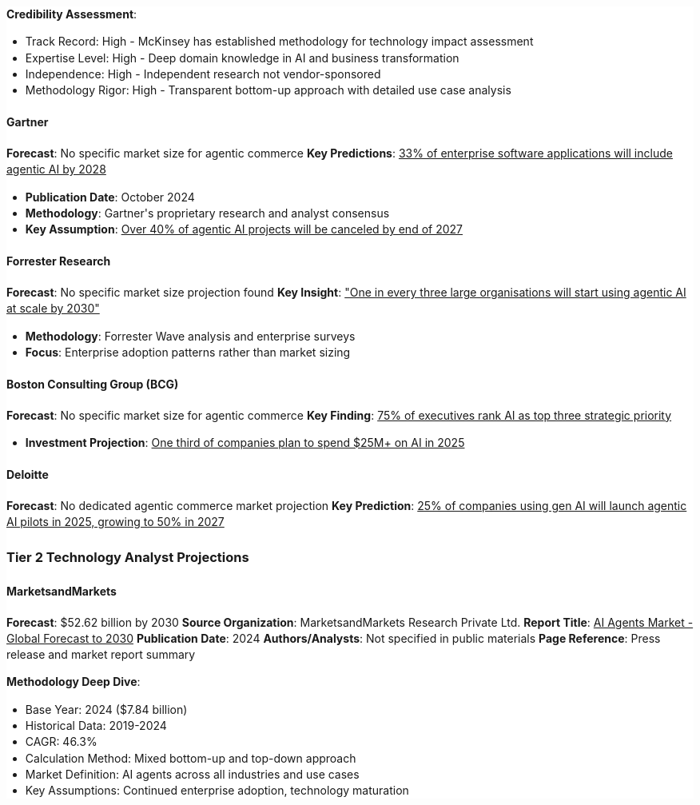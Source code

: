 **Credibility Assessment**:
- Track Record: High - McKinsey has established methodology for technology impact assessment
- Expertise Level: High - Deep domain knowledge in AI and business transformation
- Independence: High - Independent research not vendor-sponsored
- Methodology Rigor: High - Transparent bottom-up approach with detailed use case analysis

#### Gartner
**Forecast**: No specific market size for agentic commerce
**Key Predictions**: [33% of enterprise software applications will include agentic AI by 2028](https://www.gartner.com/en/newsroom/press-releases/2024-10-21-gartner-identifies-the-top-10-strategic-technology-trends-for-2025)
- **Publication Date**: October 2024
- **Methodology**: Gartner's proprietary research and analyst consensus
- **Key Assumption**: [Over 40% of agentic AI projects will be canceled by end of 2027](https://www.gartner.com/en/newsroom/press-releases/2025-06-25-gartner-predicts-over-40-percent-of-agentic-ai-projects-will-be-canceled-by-end-of-2027)

#### Forrester Research
**Forecast**: No specific market size projection found
**Key Insight**: ["One in every three large organisations will start using agentic AI at scale by 2030"](https://www.forrester.com/blogs/agentic-ai-is-the-next-competitive-frontier/)
- **Methodology**: Forrester Wave analysis and enterprise surveys
- **Focus**: Enterprise adoption patterns rather than market sizing

#### Boston Consulting Group (BCG)
**Forecast**: No specific market size for agentic commerce
**Key Finding**: [75% of executives rank AI as top three strategic priority](https://www.bcg.com/publications/2025/closing-the-ai-impact-gap)
- **Investment Projection**: [One third of companies plan to spend $25M+ on AI in 2025](https://www.bcg.com/press/15january2025-ai-optimism-autonomous-agents)

#### Deloitte
**Forecast**: No dedicated agentic commerce market projection
**Key Prediction**: [25% of companies using gen AI will launch agentic AI pilots in 2025, growing to 50% in 2027](https://www2.deloitte.com/us/en/insights/focus/tech-trends/2025/tech-trends-ai-agents-and-autonomous-ai.html)

### Tier 2 Technology Analyst Projections

#### MarketsandMarkets
**Forecast**: $52.62 billion by 2030
**Source Organization**: MarketsandMarkets Research Private Ltd.
**Report Title**: [AI Agents Market - Global Forecast to 2030](https://www.marketsandmarkets.com/PressReleases/ai-agents.asp)
**Publication Date**: 2024
**Authors/Analysts**: Not specified in public materials
**Page Reference**: Press release and market report summary

**Methodology Deep Dive**:
- Base Year: 2024 ($7.84 billion)
- Historical Data: 2019-2024
- CAGR: 46.3%
- Calculation Method: Mixed bottom-up and top-down approach
- Market Definition: AI agents across all industries and use cases
- Key Assumptions: Continued enterprise adoption, technology maturation
